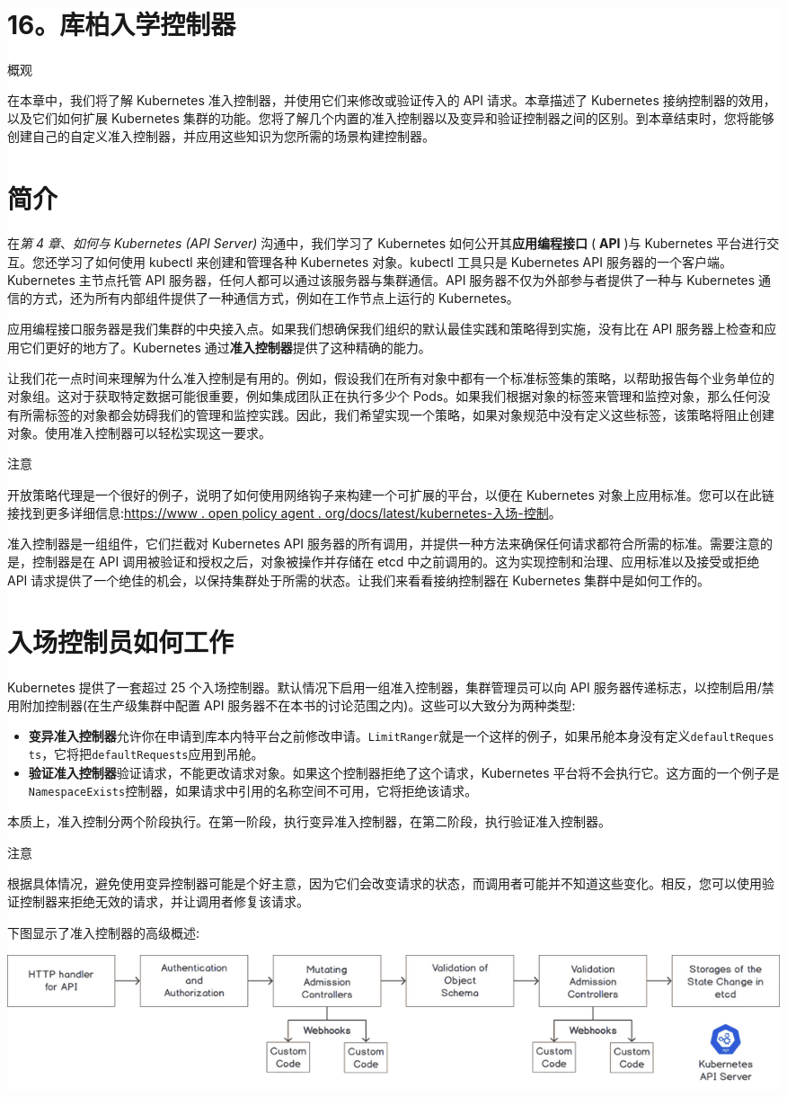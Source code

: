 # 16。库柏入学控制器

概观

在本章中，我们将了解 Kubernetes 准入控制器，并使用它们来修改或验证传入的 API 请求。本章描述了 Kubernetes 接纳控制器的效用，以及它们如何扩展 Kubernetes 集群的功能。您将了解几个内置的准入控制器以及变异和验证控制器之间的区别。到本章结束时，您将能够创建自己的自定义准入控制器，并应用这些知识为您所需的场景构建控制器。

# 简介

在*第 4 章*、*如何与 Kubernetes (API Server)* 沟通中，我们学习了 Kubernetes 如何公开其**应用编程接口** ( **API** )与 Kubernetes 平台进行交互。您还学习了如何使用 kubectl 来创建和管理各种 Kubernetes 对象。kubectl 工具只是 Kubernetes API 服务器的一个客户端。Kubernetes 主节点托管 API 服务器，任何人都可以通过该服务器与集群通信。API 服务器不仅为外部参与者提供了一种与 Kubernetes 通信的方式，还为所有内部组件提供了一种通信方式，例如在工作节点上运行的 Kubernetes。

应用编程接口服务器是我们集群的中央接入点。如果我们想确保我们组织的默认最佳实践和策略得到实施，没有比在 API 服务器上检查和应用它们更好的地方了。Kubernetes 通过**准入控制器**提供了这种精确的能力。

让我们花一点时间来理解为什么准入控制是有用的。例如，假设我们在所有对象中都有一个标准标签集的策略，以帮助报告每个业务单位的对象组。这对于获取特定数据可能很重要，例如集成团队正在执行多少个 Pods。如果我们根据对象的标签来管理和监控对象，那么任何没有所需标签的对象都会妨碍我们的管理和监控实践。因此，我们希望实现一个策略，如果对象规范中没有定义这些标签，该策略将阻止创建对象。使用准入控制器可以轻松实现这一要求。

注意

开放策略代理是一个很好的例子，说明了如何使用网络钩子来构建一个可扩展的平台，以便在 Kubernetes 对象上应用标准。您可以在此链接找到更多详细信息:[https://www . open policy agent . org/docs/latest/kubernetes-入场-控制](https://www.openpolicyagent.org/docs/latest/kubernetes-admission-control)。

准入控制器是一组组件，它们拦截对 Kubernetes API 服务器的所有调用，并提供一种方法来确保任何请求都符合所需的标准。需要注意的是，控制器是在 API 调用被验证和授权之后，对象被操作并存储在 etcd 中之前调用的。这为实现控制和治理、应用标准以及接受或拒绝 API 请求提供了一个绝佳的机会，以保持集群处于所需的状态。让我们来看看接纳控制器在 Kubernetes 集群中是如何工作的。

# 入场控制员如何工作

Kubernetes 提供了一套超过 25 个入场控制器。默认情况下启用一组准入控制器，集群管理员可以向 API 服务器传递标志，以控制启用/禁用附加控制器(在生产级集群中配置 API 服务器不在本书的讨论范围之内)。这些可以大致分为两种类型:

*   **变异准入控制器**允许你在申请到库本内特平台之前修改申请。`LimitRanger`就是一个这样的例子，如果吊舱本身没有定义`defaultRequests`，它将把`defaultRequests`应用到吊舱。
*   **验证准入控制器**验证请求，不能更改请求对象。如果这个控制器拒绝了这个请求，Kubernetes 平台将不会执行它。这方面的一个例子是`NamespaceExists`控制器，如果请求中引用的名称空间不可用，它将拒绝该请求。

本质上，准入控制分两个阶段执行。在第一阶段，执行变异准入控制器，在第二阶段，执行验证准入控制器。

注意

根据具体情况，避免使用变异控制器可能是个好主意，因为它们会改变请求的状态，而调用者可能并不知道这些变化。相反，您可以使用验证控制器来拒绝无效的请求，并让调用者修复该请求。

下图显示了准入控制器的高级概述:

![Figure 16.1: Stages of an API request for creating an object ](img/B14870_16_01.jpg)
